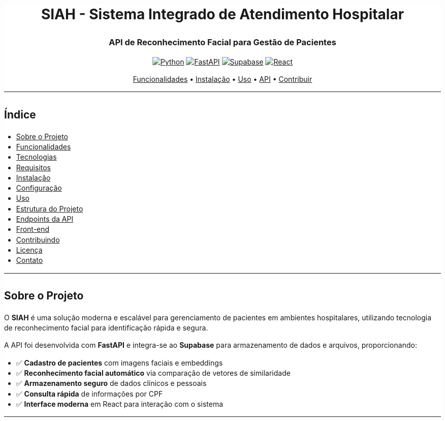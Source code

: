 <div align="center">

#  SIAH - Sistema Integrado de Atendimento Hospitalar

### API de Reconhecimento Facial para Gestão de Pacientes

[![Python](https://img.shields.io/badge/Python-3.10+-3776AB?style=for-the-badge&logo=python&logoColor=white)](https://www.python.org/)
[![FastAPI](https://img.shields.io/badge/FastAPI-009688?style=for-the-badge&logo=fastapi&logoColor=white)](https://fastapi.tiangolo.com/)
[![Supabase](https://img.shields.io/badge/Supabase-3ECF8E?style=for-the-badge&logo=supabase&logoColor=white)](https://supabase.com/)
[![React](https://img.shields.io/badge/React-61DAFB?style=for-the-badge&logo=react&logoColor=black)](https://reactjs.org/)

[Funcionalidades](#-funcionalidades) • [Instalação](#-instalação) • [Uso](#️-uso) • [API](#-endpoints-da-api) • [Contribuir](#-contribuindo)

</div>

---

## Índice

- [Sobre o Projeto](#-sobre-o-projeto)
- [Funcionalidades](#-funcionalidades)
- [Tecnologias](#-tecnologias)
- [Requisitos](#-requisitos)
- [Instalação](#-instalação)
- [Configuração](#️-configuração)
- [Uso](#️-uso)
- [Estrutura do Projeto](#-estrutura-do-projeto)
- [Endpoints da API](#-endpoints-da-api)
- [Front-end](#-front-end)
- [Contribuindo](#-contribuindo)
- [Licença](#-licença)
- [Contato](#-contato)

---

## Sobre o Projeto

O **SIAH** é uma solução moderna e escalável para gerenciamento de pacientes em ambientes hospitalares, utilizando tecnologia de reconhecimento facial para identificação rápida e segura.

A API foi desenvolvida com **FastAPI** e integra-se ao **Supabase** para armazenamento de dados e arquivos, proporcionando:

- ✅ **Cadastro de pacientes** com imagens faciais e embeddings
- ✅ **Reconhecimento facial automático** via comparação de vetores de similaridade
- ✅ **Armazenamento seguro** de dados clínicos e pessoais
- ✅ **Consulta rápida** de informações por CPF
- ✅ **Interface moderna** em React para interação com o sistema

---